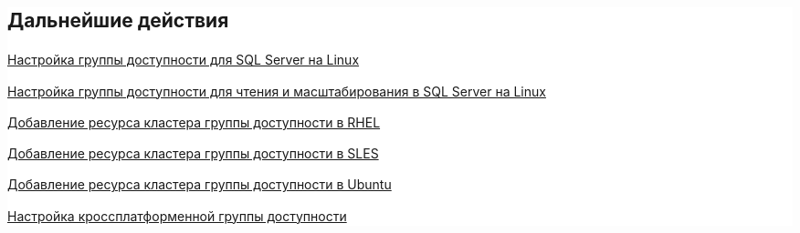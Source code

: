  
## <a name="next-steps"></a>Дальнейшие действия
[Настройка группы доступности для SQL Server на Linux](sql-server-linux-availability-group-configure-ha.md)

[Настройка группы доступности для чтения и масштабирования в SQL Server на Linux](sql-server-linux-availability-group-configure-rs.md)

[Добавление ресурса кластера группы доступности в RHEL](sql-server-linux-availability-group-cluster-rhel.md)

[Добавление ресурса кластера группы доступности в SLES](sql-server-linux-availability-group-cluster-sles.md)

[Добавление ресурса кластера группы доступности в Ubuntu](sql-server-linux-availability-group-cluster-ubuntu.md)

[Настройка кроссплатформенной группы доступности](sql-server-linux-availability-group-cross-platform.md)

